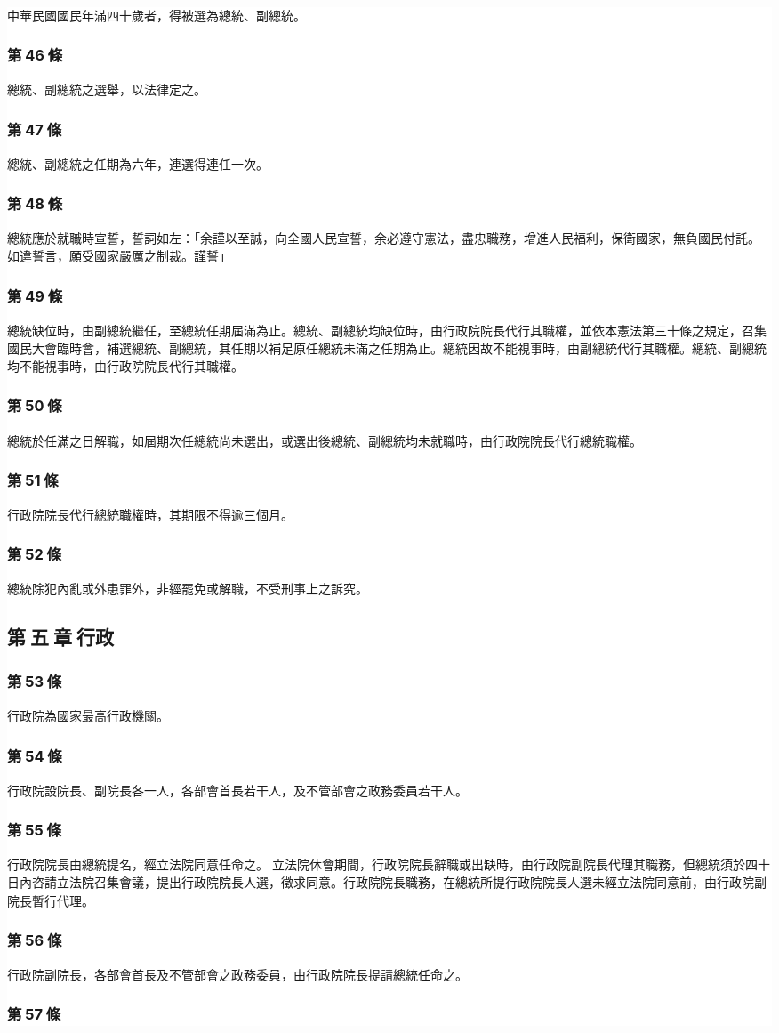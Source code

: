 中華民國國民年滿四十歲者，得被選為總統、副總統。

### 第 46 條

總統、副總統之選舉，以法律定之。

### 第 47 條

總統、副總統之任期為六年，連選得連任一次。

### 第 48 條

總統應於就職時宣誓，誓詞如左：「余謹以至誠，向全國人民宣誓，余必遵守憲法，盡忠職務，增進人民福利，保衛國家，無負國民付託。如違誓言，願受國家嚴厲之制裁。謹誓」

### 第 49 條

總統缺位時，由副總統繼任，至總統任期屆滿為止。總統、副總統均缺位時，由行政院院長代行其職權，並依本憲法第三十條之規定，召集國民大會臨時會，補選總統、副總統，其任期以補足原任總統未滿之任期為止。總統因故不能視事時，由副總統代行其職權。總統、副總統均不能視事時，由行政院院長代行其職權。

### 第 50 條

總統於任滿之日解職，如屆期次任總統尚未選出，或選出後總統、副總統均未就職時，由行政院院長代行總統職權。

### 第 51 條

行政院院長代行總統職權時，其期限不得逾三個月。

### 第 52 條

總統除犯內亂或外患罪外，非經罷免或解職，不受刑事上之訴究。

##    第 五 章 行政

### 第 53 條

行政院為國家最高行政機關。

### 第 54 條

行政院設院長、副院長各一人，各部會首長若干人，及不管部會之政務委員若干人。

### 第 55 條

行政院院長由總統提名，經立法院同意任命之。
立法院休會期間，行政院院長辭職或出缺時，由行政院副院長代理其職務，但總統須於四十日內咨請立法院召集會議，提出行政院院長人選，徵求同意。行政院院長職務，在總統所提行政院院長人選未經立法院同意前，由行政院副院長暫行代理。

### 第 56 條

行政院副院長，各部會首長及不管部會之政務委員，由行政院院長提請總統任命之。

### 第 57 條
